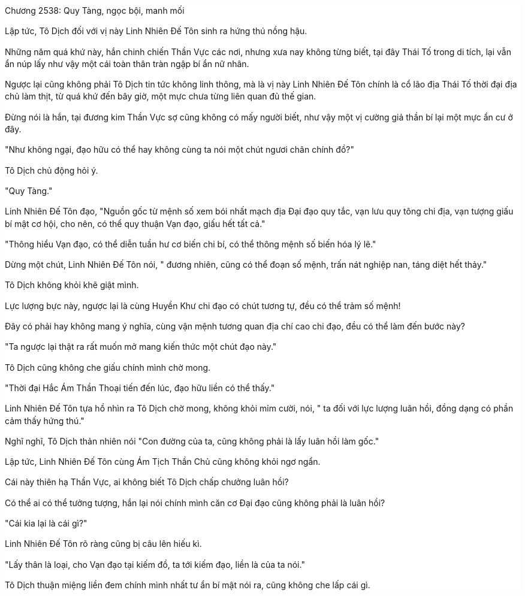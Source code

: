 




Chương 2538: Quy Tàng, ngọc bội, manh mối


Lập tức, Tô Dịch đối với vị này Linh Nhiên Đế Tôn sinh ra hứng thú nồng hậu.

Những năm quá khứ này, hắn chinh chiến Thần Vực các nơi, nhưng xưa nay không từng biết, tại đây Thái Tố trong di tích, lại vẫn ẩn núp lấy như vậy một cái toàn thân tràn ngập bí ẩn nữ nhân.

Ngược lại cũng không phải Tô Dịch tin tức không linh thông, mà là vị này Linh Nhiên Đế Tôn chính là cổ lão địa Thái Tố thời đại địa chủ làm thịt, từ quá khứ đến bây giờ, một mực chưa từng liên quan đủ thế gian.

Đừng nói là hắn, tại đương kim Thần Vực sợ cũng không có mấy người biết, như vậy một vị cường giả thần bí lại một mực ẩn cư ở đây.

"Như không ngại, đạo hữu có thể hay không cùng ta nói một chút ngươi chân chính đồ?"

Tô Dịch chủ động hỏi ý.

"Quy Tàng."

Linh Nhiên Đế Tôn đạo, "Nguồn gốc từ mệnh số xem bói nhất mạch địa Đại đạo quy tắc, vạn lưu quy tông chi địa, vạn tượng giấu bí mật cơ hội, cho nên, có thể quy thuận Vạn đạo, giấu hết tất cả."

"Thông hiểu Vạn đạo, có thể diễn tuần hư cơ biến chi bí, có thể thông mệnh số biến hóa lý lẽ."

Dừng một chút, Linh Nhiên Đế Tôn nói, " đương nhiên, cũng có thể đoạn số mệnh, trấn nát nghiệp nan, táng diệt hết thảy."

Tô Dịch không khỏi khẽ giật mình.

Lực lượng bực này, ngược lại là cùng Huyền Khư chi đạo có chút tương tự, đều có thể trảm số mệnh!

Đây có phải hay không mang ý nghĩa, cùng vận mệnh tương quan địa chí cao chi đạo, đều có thể làm đến bước này?

"Ta ngược lại thật ra rất muốn mở mang kiến thức một chút đạo này."

Tô Dịch cũng không che giấu chính mình chờ mong.

"Thời đại Hắc Ám Thần Thoại tiến đến lúc, đạo hữu liền có thể thấy."

Linh Nhiên Đế Tôn tựa hồ nhìn ra Tô Dịch chờ mong, không khỏi mỉm cười, nói, " ta đối với lực lượng luân hồi, đồng dạng có phần cảm thấy hứng thú."

Nghĩ nghĩ, Tô Dịch thản nhiên nói "Con đường của ta, cũng không phải là lấy luân hồi làm gốc."

Lập tức, Linh Nhiên Đế Tôn cùng Ám Tịch Thần Chủ cũng không khỏi ngơ ngẩn.

Cái này thiên hạ Thần Vực, ai không biết Tô Dịch chấp chưởng luân hồi?

Có thể ai có thể tưởng tượng, hắn lại nói chính mình căn cơ Đại đạo cũng không phải là luân hồi?

"Cái kia lại là cái gì?"

Linh Nhiên Đế Tôn rõ ràng cũng bị câu lên hiếu kì.

"Lấy thân là loại, cho Vạn đạo tại kiếm đồ, ta tới kiếm đạo, liền là của ta nói."

Tô Dịch thuận miệng liền đem chính mình nhất tư ẩn bí mật nói ra, cũng không che lấp cái gì.
